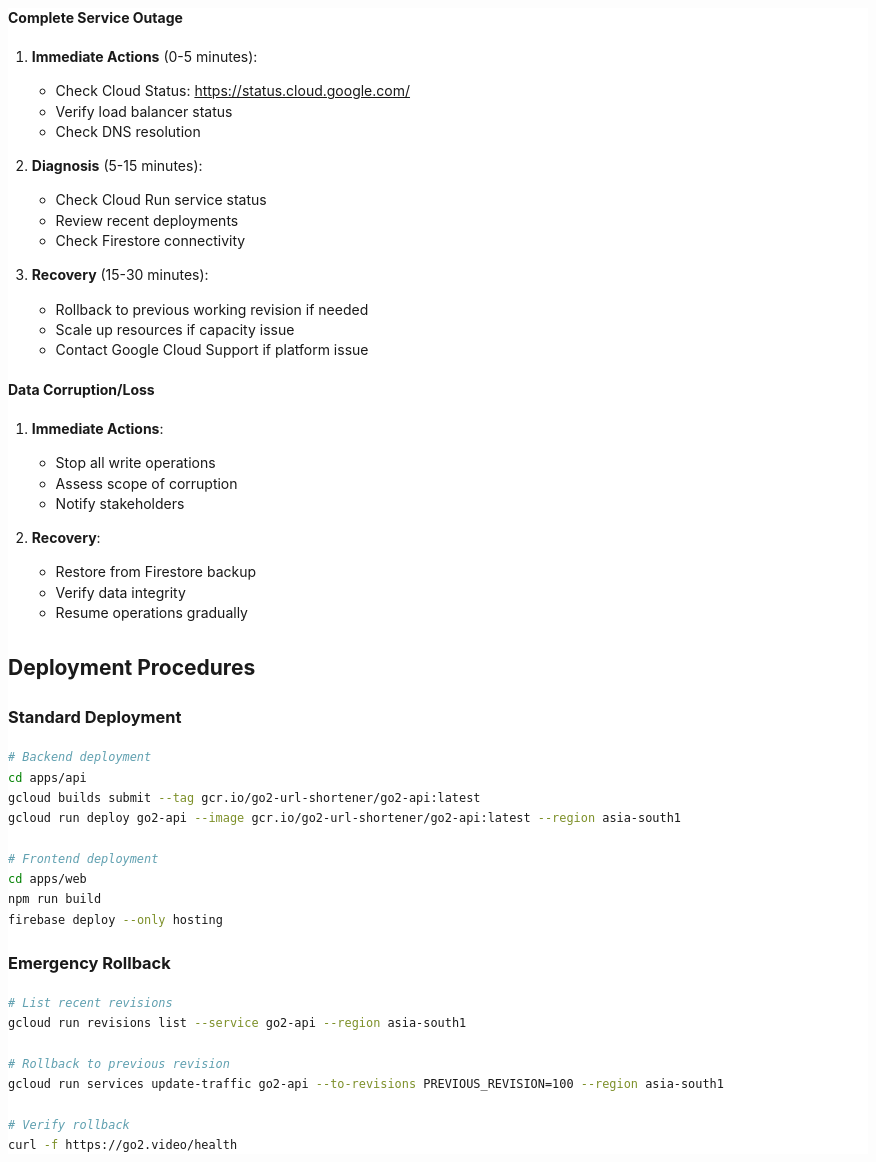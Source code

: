 #### Complete Service Outage
1. **Immediate Actions** (0-5 minutes):
   - Check Cloud Status: https://status.cloud.google.com/
   - Verify load balancer status
   - Check DNS resolution

2. **Diagnosis** (5-15 minutes):
   - Check Cloud Run service status
   - Review recent deployments
   - Check Firestore connectivity

3. **Recovery** (15-30 minutes):
   - Rollback to previous working revision if needed
   - Scale up resources if capacity issue
   - Contact Google Cloud Support if platform issue

#### Data Corruption/Loss
1. **Immediate Actions**:
   - Stop all write operations
   - Assess scope of corruption
   - Notify stakeholders

2. **Recovery**:
   - Restore from Firestore backup
   - Verify data integrity
   - Resume operations gradually

## Deployment Procedures

### Standard Deployment
```bash
# Backend deployment
cd apps/api
gcloud builds submit --tag gcr.io/go2-url-shortener/go2-api:latest
gcloud run deploy go2-api --image gcr.io/go2-url-shortener/go2-api:latest --region asia-south1

# Frontend deployment
cd apps/web
npm run build
firebase deploy --only hosting
```

### Emergency Rollback
```bash
# List recent revisions
gcloud run revisions list --service go2-api --region asia-south1

# Rollback to previous revision
gcloud run services update-traffic go2-api --to-revisions PREVIOUS_REVISION=100 --region asia-south1

# Verify rollback
curl -f https://go2.video/health
```
